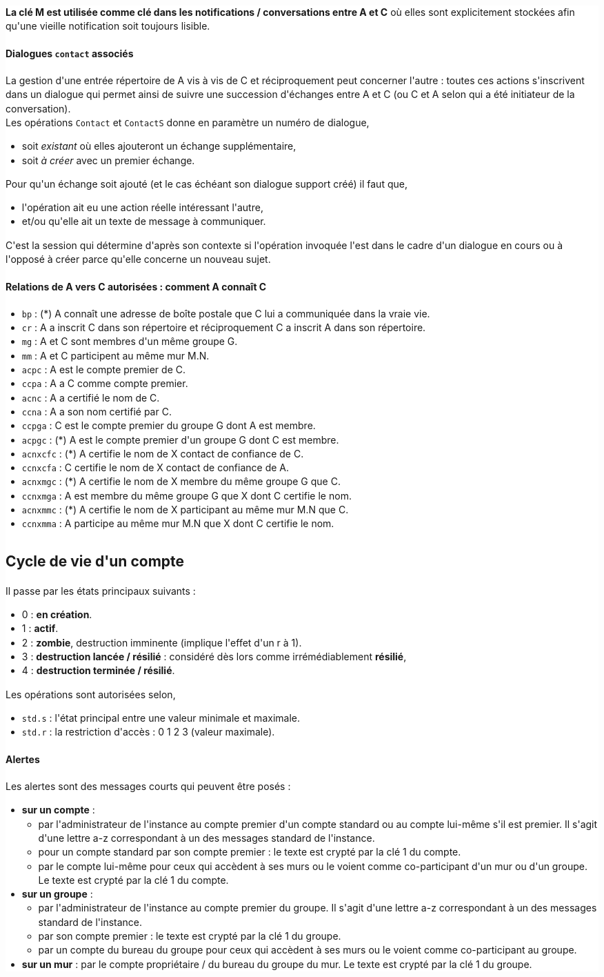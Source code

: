 **La clé M est utilisée comme clé dans les notifications / conversations entre A et C** où elles sont explicitement stockées afin qu'une vieille notification soit toujours lisible. 

#### Dialogues `contact` associés
La gestion d'une entrée répertoire de A vis à vis de C et réciproquement peut concerner l'autre : toutes ces actions s'inscrivent dans un dialogue qui permet ainsi de suivre une succession d'échanges entre A et C (ou C et A selon qui a été initiateur de la conversation).  
Les opérations `Contact` et `ContactS` donne en paramètre un numéro de dialogue,
- soit *existant* où elles ajouteront un échange supplémentaire,
- soit *à créer* avec un premier échange.

Pour qu'un échange soit ajouté (et le cas échéant son dialogue support créé) il faut que,
- l'opération ait eu une action réelle intéressant l'autre,
- et/ou qu'elle ait un texte de message à communiquer.  

C'est la session qui détermine d'après son contexte si l'opération invoquée l'est dans le cadre d'un dialogue en cours ou à l'opposé à créer parce qu'elle concerne un nouveau sujet.

#### Relations de A vers C autorisées : comment A connaît C
- `bp` : (*) A connaît une adresse de boîte postale que C lui a communiquée dans la vraie vie.
- `cr` : A a inscrit C dans son répertoire et réciproquement C a inscrit A dans son répertoire.
- `mg` : A et C sont membres d'un même groupe G.
- `mm` : A et C participent au même mur M.N.
- `acpc` : A est le compte premier de C.
- `ccpa` : A a C comme compte premier.
- `acnc` : A a certifié le nom de C.
- `ccna` : A a son nom certifié par C.
- `ccpga` : C est le compte premier du groupe G dont A est membre.
- `acpgc` : (*) A est le compte premier d'un groupe G dont C est membre.
- `acnxcfc` : (*) A certifie le nom de X contact de confiance de C.
- `ccnxcfa` : C certifie le nom de X contact de confiance de A.
- `acnxmgc` : (*) A certifie le nom de X membre du même groupe G que C.
- `ccnxmga` : A est membre du même groupe G que X dont C certifie le nom.
- `acnxmmc` : (*) A certifie le nom de X participant au même mur M.N que C.
- `ccnxmma` : A participe au même mur M.N que X dont C certifie le nom.

## Cycle de vie d'un compte
Il passe par les états principaux suivants :
- 0 : **en création**. 
- 1 : **actif**.
- 2 : **zombie**, destruction imminente (implique l'effet d'un r à 1).
- 3 : **destruction lancée / résilié** : considéré dès lors comme irrémédiablement **résilié**, 
- 4 : **destruction terminée / résilié**.

Les opérations sont autorisées selon,
- `std.s` : l'état principal entre une valeur minimale et maximale.
- `std.r` : la restriction d'accès : 0 1 2 3 (valeur maximale).

#### Alertes
Les alertes sont des messages courts qui peuvent être posés :
- **sur un compte** :
    - par l'administrateur de l'instance au compte premier d'un compte standard ou au compte lui-même s'il est premier. Il s'agit d'une lettre a-z correspondant à un des messages standard de l'instance.
    - pour un compte standard par son compte premier : le texte est crypté par la clé 1 du compte.
    - par le compte lui-même pour ceux qui accèdent à ses murs ou le voient comme co-participant d'un mur ou d'un groupe. Le texte est crypté par la clé 1 du compte.
- **sur un groupe** :
    - par l'administrateur de l'instance au compte premier du groupe. Il s'agit d'une lettre a-z correspondant à un des messages standard de l'instance.
    - par son compte premier : le texte est crypté par la clé 1 du groupe.
    - par un compte du bureau du groupe pour ceux qui accèdent à ses murs ou le voient comme co-participant au groupe. 
- **sur un mur** : par le compte propriétaire / du bureau du groupe du mur. Le texte est crypté par la clé 1 du groupe.
